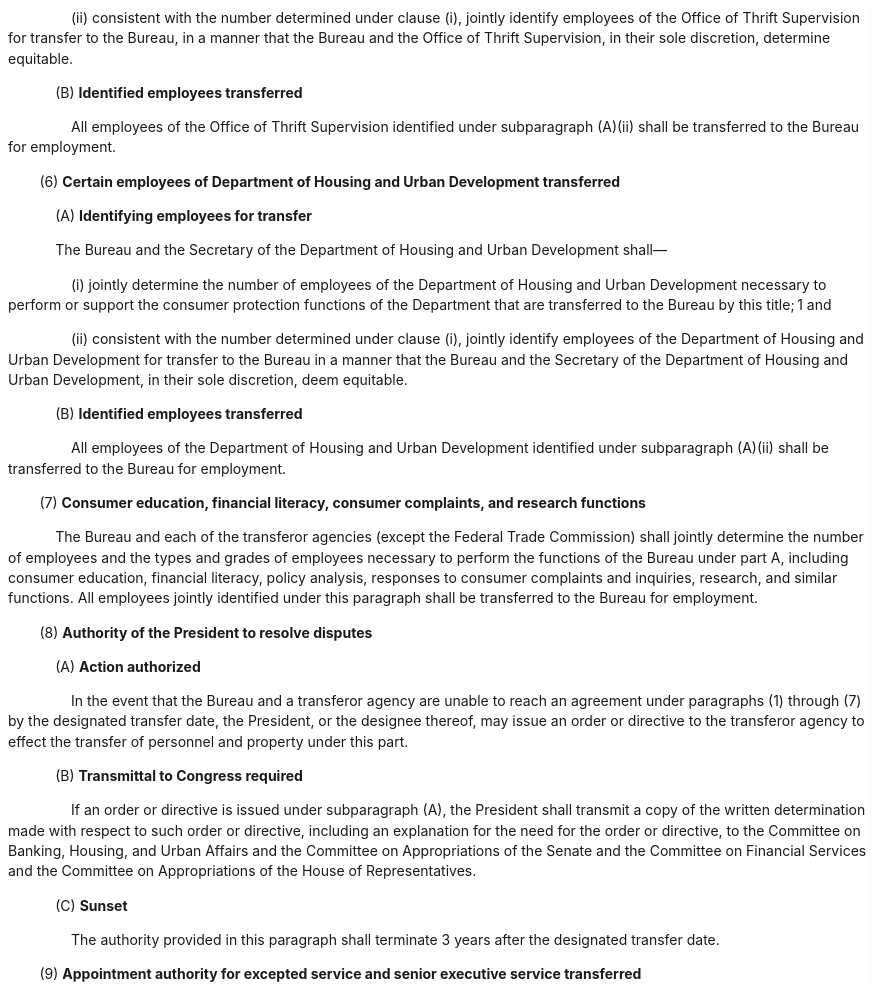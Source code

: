                 (ii) consistent with the number determined under clause (i), jointly identify employees of the Office of Thrift Supervision for transfer to the Bureau, in a manner that the Bureau and the Office of Thrift Supervision, in their sole discretion, determine equitable.

            (B) __Identified employees transferred__ 

                All employees of the Office of Thrift Supervision identified under subparagraph (A)(ii) shall be transferred to the Bureau for employment.

        (6) __Certain employees of Department of Housing and Urban Development transferred__ 

            (A) __Identifying employees for transfer__ 

            The Bureau and the Secretary of the Department of Housing and Urban Development shall—

                (i) jointly determine the number of employees of the Department of Housing and Urban Development necessary to perform or support the consumer protection functions of the Department that are transferred to the Bureau by this title; 1 and

                (ii) consistent with the number determined under clause (i), jointly identify employees of the Department of Housing and Urban Development for transfer to the Bureau in a manner that the Bureau and the Secretary of the Department of Housing and Urban Development, in their sole discretion, deem equitable.

            (B) __Identified employees transferred__ 

                All employees of the Department of Housing and Urban Development identified under subparagraph (A)(ii) shall be transferred to the Bureau for employment.

        (7) __Consumer education, financial literacy, consumer complaints, and research functions__ 

            The Bureau and each of the transferor agencies (except the Federal Trade Commission) shall jointly determine the number of employees and the types and grades of employees necessary to perform the functions of the Bureau under part A, including consumer education, financial literacy, policy analysis, responses to consumer complaints and inquiries, research, and similar functions. All employees jointly identified under this paragraph shall be transferred to the Bureau for employment.

        (8) __Authority of the President to resolve disputes__ 

            (A) __Action authorized__ 

                In the event that the Bureau and a transferor agency are unable to reach an agreement under paragraphs (1) through (7) by the designated transfer date, the President, or the designee thereof, may issue an order or directive to the transferor agency to effect the transfer of personnel and property under this part.

            (B) __Transmittal to Congress required__ 

                If an order or directive is issued under subparagraph (A), the President shall transmit a copy of the written determination made with respect to such order or directive, including an explanation for the need for the order or directive, to the Committee on Banking, Housing, and Urban Affairs and the Committee on Appropriations of the Senate and the Committee on Financial Services and the Committee on Appropriations of the House of Representatives.

            (C) __Sunset__ 

                The authority provided in this paragraph shall terminate 3 years after the designated transfer date.

        (9) __Appointment authority for excepted service and senior executive service transferred__ 
